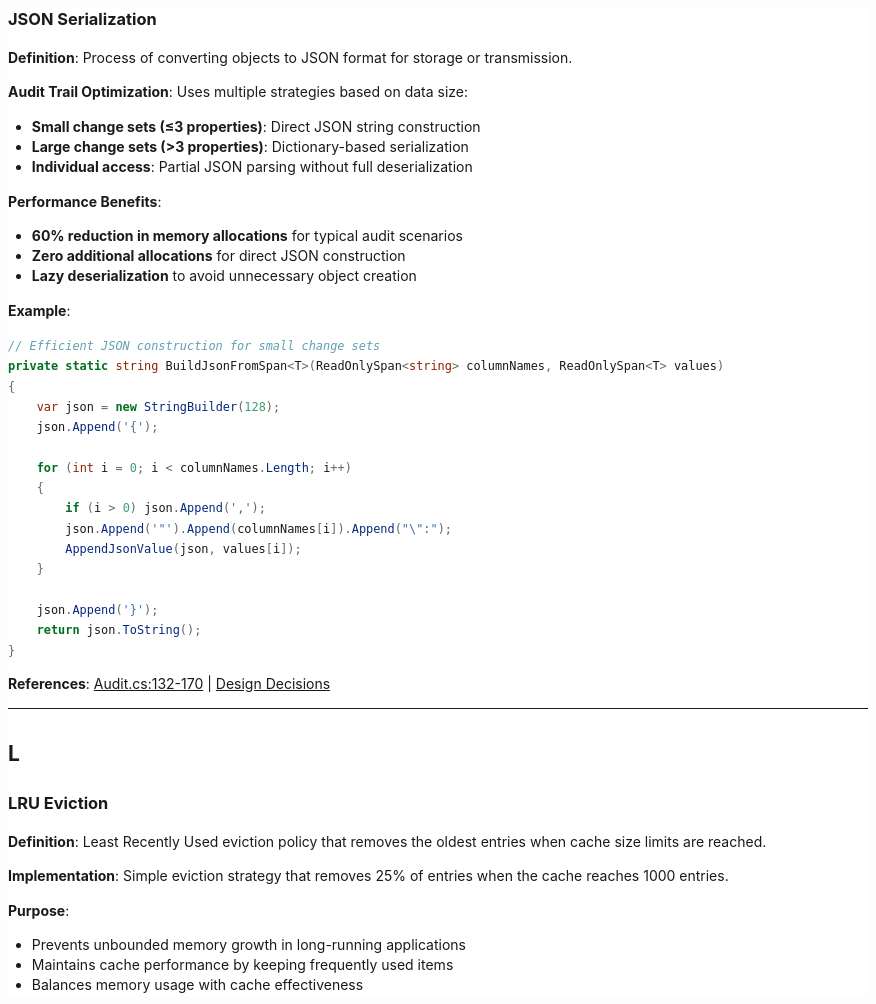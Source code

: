 ### JSON Serialization
**Definition**: Process of converting objects to JSON format for storage or transmission.

**Audit Trail Optimization**: Uses multiple strategies based on data size:
- **Small change sets (≤3 properties)**: Direct JSON string construction
- **Large change sets (>3 properties)**: Dictionary-based serialization
- **Individual access**: Partial JSON parsing without full deserialization

**Performance Benefits**:
- **60% reduction in memory allocations** for typical audit scenarios
- **Zero additional allocations** for direct JSON construction
- **Lazy deserialization** to avoid unnecessary object creation

**Example**:
```csharp
// Efficient JSON construction for small change sets
private static string BuildJsonFromSpan<T>(ReadOnlySpan<string> columnNames, ReadOnlySpan<T> values)
{
    var json = new StringBuilder(128);
    json.Append('{');
    
    for (int i = 0; i < columnNames.Length; i++)
    {
        if (i > 0) json.Append(',');
        json.Append('"').Append(columnNames[i]).Append("\":");
        AppendJsonValue(json, values[i]);
    }
    
    json.Append('}');
    return json.ToString();
}
```

**References**: [Audit.cs:132-170](../src/Audit/Audit.cs) | [Design Decisions](design-decisions.md#adr-004)

---

## L

### LRU Eviction
**Definition**: Least Recently Used eviction policy that removes the oldest entries when cache size limits are reached.

**Implementation**: Simple eviction strategy that removes 25% of entries when the cache reaches 1000 entries.

**Purpose**: 
- Prevents unbounded memory growth in long-running applications
- Maintains cache performance by keeping frequently used items
- Balances memory usage with cache effectiveness
